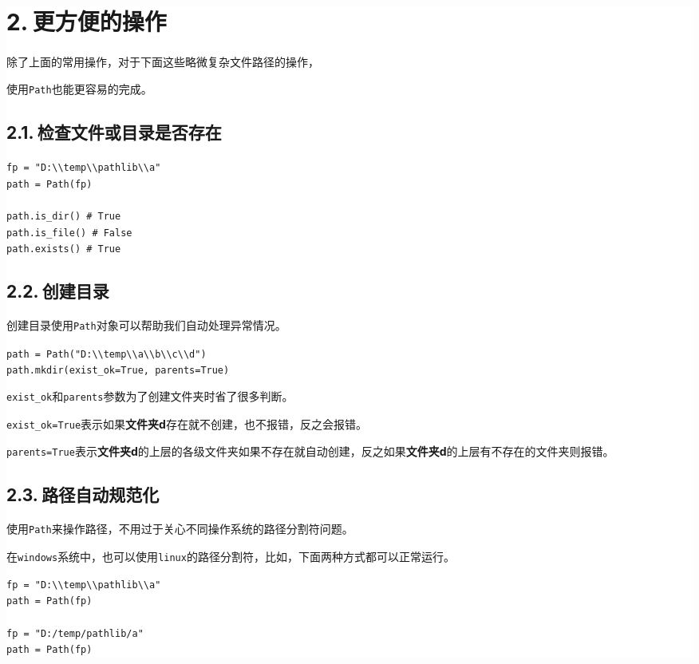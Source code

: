 # 2\. 更方便的操作


除了上面的常用操作，对于下面这些略微复杂文件路径的操作，


使用`Path`也能更容易的完成。


## 2\.1\. 检查文件或目录是否存在



```
fp = "D:\\temp\\pathlib\\a"
path = Path(fp)

path.is_dir() # True
path.is_file() # False
path.exists() # True

```

## 2\.2\. 创建目录


创建目录使用`Path`对象可以帮助我们自动处理异常情况。



```
path = Path("D:\\temp\\a\\b\\c\\d")
path.mkdir(exist_ok=True, parents=True)

```

`exist_ok`和`parents`参数为了创建文件夹时省了很多判断。


`exist_ok=True`表示如果**文件夹d**存在就不创建，也不报错，反之会报错。


`parents=True`表示**文件夹d**的上层的各级文件夹如果不存在就自动创建，反之如果**文件夹d**的上层有不存在的文件夹则报错。


## 2\.3\. 路径自动规范化


使用`Path`来操作路径，不用过于关心不同操作系统的路径分割符问题。


在`windows`系统中，也可以使用`linux`的路径分割符，比如，下面两种方式都可以正常运行。



```
fp = "D:\\temp\\pathlib\\a"
path = Path(fp)

fp = "D:/temp/pathlib/a"
path = Path(fp)

```
